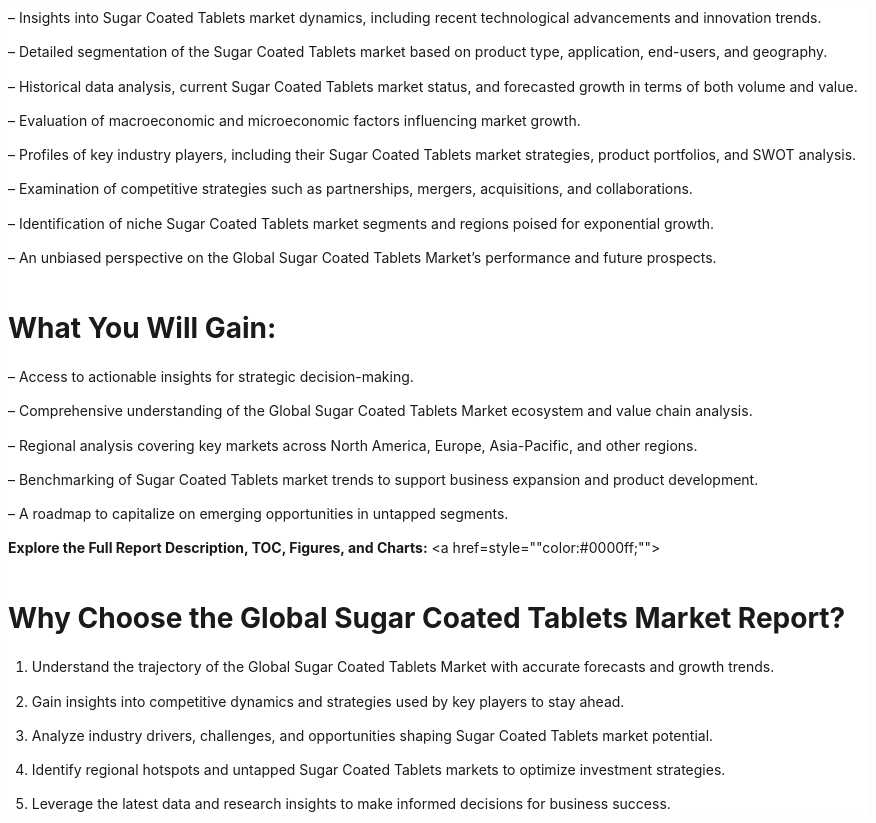 – Insights into Sugar Coated Tablets market dynamics, including recent technological advancements and innovation trends.

– Detailed segmentation of the Sugar Coated Tablets market based on product type, application, end-users, and geography.

– Historical data analysis, current Sugar Coated Tablets market status, and forecasted growth in terms of both volume and value.

– Evaluation of macroeconomic and microeconomic factors influencing market growth.

– Profiles of key industry players, including their Sugar Coated Tablets market strategies, product portfolios, and SWOT analysis.

– Examination of competitive strategies such as partnerships, mergers, acquisitions, and collaborations.

– Identification of niche Sugar Coated Tablets market segments and regions poised for exponential growth.

– An unbiased perspective on the Global Sugar Coated Tablets Market’s performance and future prospects.

# <strong>What You Will Gain:</strong>

– Access to actionable insights for strategic decision-making.

– Comprehensive understanding of the Global Sugar Coated Tablets Market ecosystem and value chain analysis.

– Regional analysis covering key markets across North America, Europe, Asia-Pacific, and other regions.

– Benchmarking of Sugar Coated Tablets market trends to support business expansion and product development.

– A roadmap to capitalize on emerging opportunities in untapped segments.

<strong>Explore the Full Report Description, TOC, Figures, and Charts:</strong>
<a href=style=""color:#0000ff;""></a>

# <strong>Why Choose the Global Sugar Coated Tablets Market Report?</strong>

1. Understand the trajectory of the Global Sugar Coated Tablets Market with accurate forecasts and growth trends.

2. Gain insights into competitive dynamics and strategies used by key players to stay ahead.

3. Analyze industry drivers, challenges, and opportunities shaping Sugar Coated Tablets market potential.

4. Identify regional hotspots and untapped Sugar Coated Tablets markets to optimize investment strategies.

5. Leverage the latest data and research insights to make informed decisions for business success.
